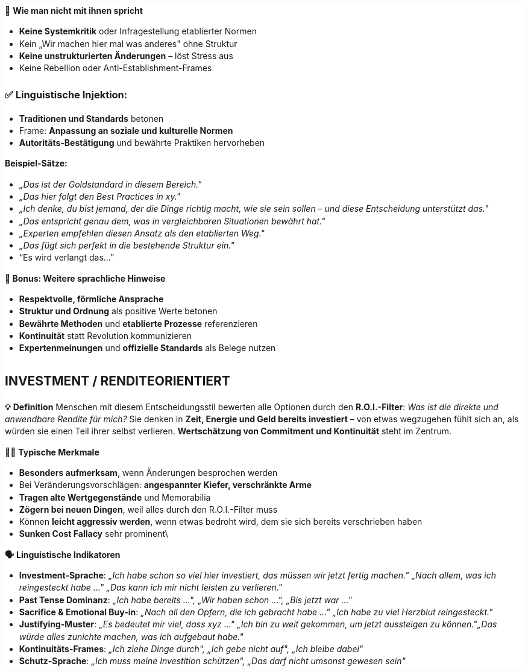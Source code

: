**🚫** **Wie man nicht mit ihnen spricht**

- **Keine Systemkritik** oder Infragestellung etablierter Normen
- Kein „Wir machen hier mal was anderes" ohne Struktur
- **Keine unstrukturierten Änderungen** – löst Stress aus
- Keine Rebellion oder Anti-Establishment-Frames

### **✅** Linguistische Injektion:

- **Traditionen und Standards** betonen
- Frame: **Anpassung an soziale und kulturelle Normen**
- **Autoritäts-Bestätigung** und bewährte Praktiken hervorheben

**Beispiel-Sätze:**

- *„Das ist der Goldstandard in diesem Bereich."*
- *„Das hier folgt den Best Practices in xy."*
- *„Ich denke, du bist jemand, der die Dinge richtig macht, wie sie sein sollen – und diese Entscheidung unterstützt das."*
- *„Das entspricht genau dem, was in vergleichbaren Situationen bewährt hat."*
- *„Experten empfehlen diesen Ansatz als den etablierten Weg."*
- *„Das fügt sich perfekt in die bestehende Struktur ein."*
- “Es wird verlangt das…”

**🧠 Bonus: Weitere sprachliche Hinweise**

- **Respektvolle, förmliche Ansprache**
- **Struktur und Ordnung** als positive Werte betonen
- **Bewährte Methoden** und **etablierte Prozesse** referenzieren
- **Kontinuität** statt Revolution kommunizieren
- **Expertenmeinungen** und **offizielle Standards** als Belege nutzen

## **INVESTMENT / RENDITEORIENTIERT**

**💡** **Definition** Menschen mit diesem Entscheidungsstil bewerten alle Optionen durch den **R.O.I.-Filter**: *Was ist die direkte und anwendbare Rendite für mich?* Sie denken in **Zeit, Energie und Geld bereits investiert** – von etwas wegzugehen fühlt sich an, als würden sie einen Teil ihrer selbst verlieren. **Wertschätzung von Commitment und Kontinuität** steht im Zentrum.

**🧍‍♂️** **Typische Merkmale**

- **Besonders aufmerksam**, wenn Änderungen besprochen werden
- Bei Veränderungsvorschlägen: **angespannter Kiefer, verschränkte Arme**
- **Tragen alte Wertgegenstände** und Memorabilia
- **Zögern bei neuen Dingen**, weil alles durch den R.O.I.-Filter muss
- Können **leicht aggressiv werden**, wenn etwas bedroht wird, dem sie sich bereits verschrieben haben
- **Sunken Cost Fallacy** sehr prominent\

**🗣️** **Linguistische Indikatoren**

- **Investment-Sprache**: *„Ich habe schon so viel hier investiert, das müssen wir jetzt fertig machen."* *„Nach allem, was ich reingesteckt habe ..."* *„Das kann ich mir nicht leisten zu verlieren."*
- **Past Tense Dominanz**: *„Ich habe bereits ...", „Wir haben schon ...", „Bis jetzt war ..."*
- **Sacrifice & Emotional Buy-in**: *„Nach all den Opfern, die ich gebracht habe ..."* *„Ich habe zu viel Herzblut reingesteckt."*
- **Justifying-Muster**: *„Es bedeutet mir viel, dass xyz ..."* *„Ich bin zu weit gekommen, um jetzt aussteigen zu können."„Das würde alles zunichte machen, was ich aufgebaut habe."*
- **Kontinuitäts-Frames**: *„Ich ziehe Dinge durch", „Ich gebe nicht auf", „Ich bleibe dabei"*
- **Schutz-Sprache**: *„Ich muss meine Investition schützen", „Das darf nicht umsonst gewesen sein"*
